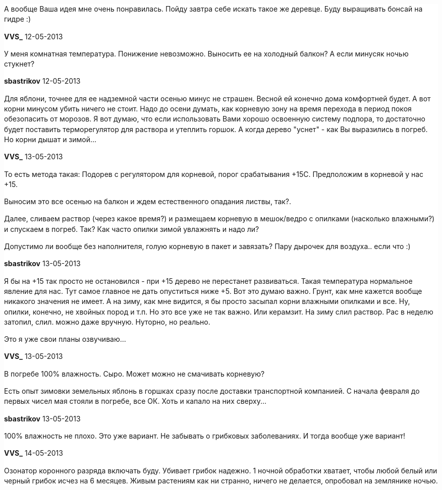 А вообще Ваша идея мне очень понравилась. Пойду завтра себе искать такое же деревце. Буду выращивать бонсай на гидре :)


**VVS_** 12-05-2013

У меня комнатная температура. Понижение невозможно. Выносить ее на холодный балкон? А если минусяк ночью стукнет?


**sbastrikov** 12-05-2013

Для яблони, точнее для ее надземной части осенью минус не страшен. Весной ей конечно дома комфортней будет. А вот корни минусом убить ничего не стоит. Надо до осени думать, как корневую зону на время перехода в период покоя обезопасить от морозов. Я вот думаю, что если использовать Вами хорошо освоенную систему подпора, то достаточно будет поставить терморегулятор для раствора и утеплить горшок. А когда дерево "уснет" - как Вы выразились в погреб. Но корни дышат и зимой...


**VVS_** 13-05-2013

То есть метода такая: Подорев с регулятором для корневой, порог срабатывания +15С. Предположим в корневой у нас +15.

Выносим это все осенью на балкон и ждем естественного опадания листвы, так?.

Далее, сливаем раствор (через какое время?) и размещаем корневую в мешок/ведро с опилками (насколько влажными?) и спускаем в погреб. Так? Как часто опилки зимой увлажнять и надо ли?

Допустимо ли вообще без наполнителя, голую корневую в пакет и завязать? Пару дырочек для воздуха.. если что :)


**sbastrikov** 13-05-2013

Я бы на +15 так просто не остановился - при +15 дерево не перестанет развиваться. Такая температура нормальное явление для нас. Тут самое главное не дать опуститься ниже +5. Вот это думаю важно. Грунт, как мне кажется вообще никакого значения не имеет. А на зиму, как мне видится, я бы просто засыпал корни влажными опилками и все. Ну, опилки, конечно, не хвойных пород и т.п. Но это все уже не так важно. Или керамзит. На зиму слил раствор. Рас в неделю затопил, слил. можно даже вручную. Нуторно, но реально.

Это я уже свои планы озвучиваю...


**VVS_** 13-05-2013

В погребе 100% влажность. Сыро. Может можно не смачивать корневую?

Есть опыт зимовки земельных яблонь в горшках сразу после доставки транспортной компанией. С начала февраля до первых чисел мая стояли в погребе, все ОК. Хоть и капало на них сверху...


**sbastrikov** 13-05-2013

100% влажность не плохо. Это уже вариант. Не забывать о грибковых заболеваниях. И тогда вообще уже вариант!


**VVS_** 14-05-2013

Озонатор коронного разряда включать буду. Убивает грибок надежно. 1 ночной обработки хватает, чтобы любой белый или черный грибок исчез на 6 месяцев. Живым растениям как ни странно, ничего не делается, опробовал на землянике ночью.
